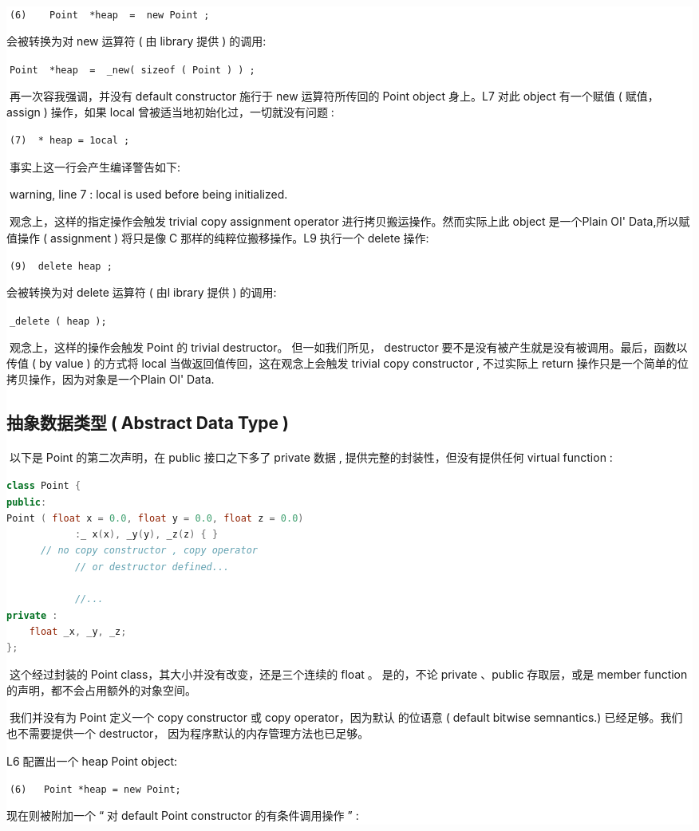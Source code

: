 ​			`(6)    Point  *heap  =  new Point ;`

会被转换为对 new 运算符 ( 由 library 提供 ) 的调用:

​			`Point  *heap  =  _new( sizeof ( Point ) ) ;`

​		再一次容我强调，并没有 default constructor 施行于 new 运算符所传回的 Point object 身上。L7 对此 object 有一个赋值 ( 赋值，assign )  操作，如果 local 
曾被适当地初始化过，一切就没有问题 : 

​			`(7)  * heap = 1ocal ;`

​		事实上这一行会产生编译警告如下:

​			warning, line 7 : local is used before being initialized.

​		观念上，这样的指定操作会触发 trivial copy assignment operator 进行拷贝搬运操作。然而实际上此 object 是一个Plain OI' Data,所以赋值操作 ( assignment ) 将只是像 C 那样的纯粹位搬移操作。L9 执行一个 delete 操作:

​			`(9)  delete heap ;`

会被转换为对 delete 运算符 ( 由l ibrary 提供 ) 的调用:

​			`_delete ( heap );`

​		观念上，这样的操作会触发 Point 的 trivial destructor。 但一如我们所见， destructor 要不是没有被产生就是没有被调用。最后，函数以传值 ( by value ) 的方式将 local 当做返回值传回，这在观念上会触发 trivial copy constructor , 不过实际上 return 操作只是一个简单的位拷贝操作，因为对象是一个Plain Ol' Data.



## 抽象数据类型 ( Abstract Data Type )

​		以下是 Point 的第二次声明，在 public 接口之下多了 private 数据 , 提供完整的封装性，但没有提供任何 virtual function :

```c++
class Point {
public: 
Point ( float x = 0.0, float y = 0.0, float z = 0.0)
			:_ x(x), _y(y), _z(z) { }
      // no copy constructor , copy operator
			// or destructor defined...

			//...
private :
	float _x, _y, _z;
};
```

​		这个经过封装的 Point class，其大小并没有改变，还是三个连续的 float 。 是的，不论 private 、public 存取层，或是 member function 的声明，都不会占用额外的对象空间。

​		我们并没有为 Point 定义一个 copy constructor 或 copy operator，因为默认
的位语意 ( default bitwise semnantics.) 已经足够。我们也不需要提供一个 destructor， 因为程序默认的内存管理方法也已足够。

L6 配置出一个 heap Point object:

​			`(6)   Point *heap = new Point;`

现在则被附加一个 “ 对 default Point constructor 的有条件调用操作 ” :
